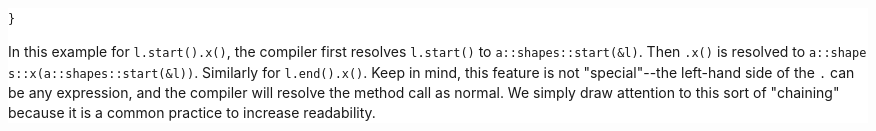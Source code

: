 ```move
}
```

In this example for `l.start().x()`, the compiler first resolves `l.start()` to
`a::shapes::start(&l)`. Then `.x()` is resolved to `a::shapes::x(a::shapes::start(&l))`. Similarly
for `l.end().x()`. Keep in mind, this feature is not "special"--the left-hand side of the `.` can be
any expression, and the compiler will resolve the method call as normal. We simply draw attention to
this sort of "chaining" because it is a common practice to increase readability.
